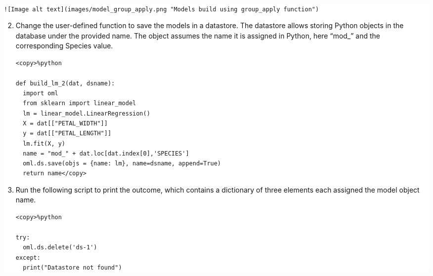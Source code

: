     ![Image alt text](images/model_group_apply.png "Models build using group_apply function")


2. Change the user-defined function to save the models in a datastore. The datastore allows storing Python objects in the database under the provided name. The object assumes the name it is assigned in Python, here “mod_” and the corresponding Species value.
    ```
    <copy>%python

    def build_lm_2(dat, dsname):
      import oml
      from sklearn import linear_model
      lm = linear_model.LinearRegression()
      X = dat[["PETAL_WIDTH"]]
      y = dat[["PETAL_LENGTH"]]
      lm.fit(X, y)
      name = "mod_" + dat.loc[dat.index[0],'SPECIES']
      oml.ds.save(objs = {name: lm}, name=dsname, append=True)
      return name</copy>
    ```
3. Run the following script to print the outcome, which contains a dictionary of three elements each assigned the model object name.
    ```
    <copy>%python

    try:
      oml.ds.delete('ds-1')
    except:
      print("Datastore not found")
